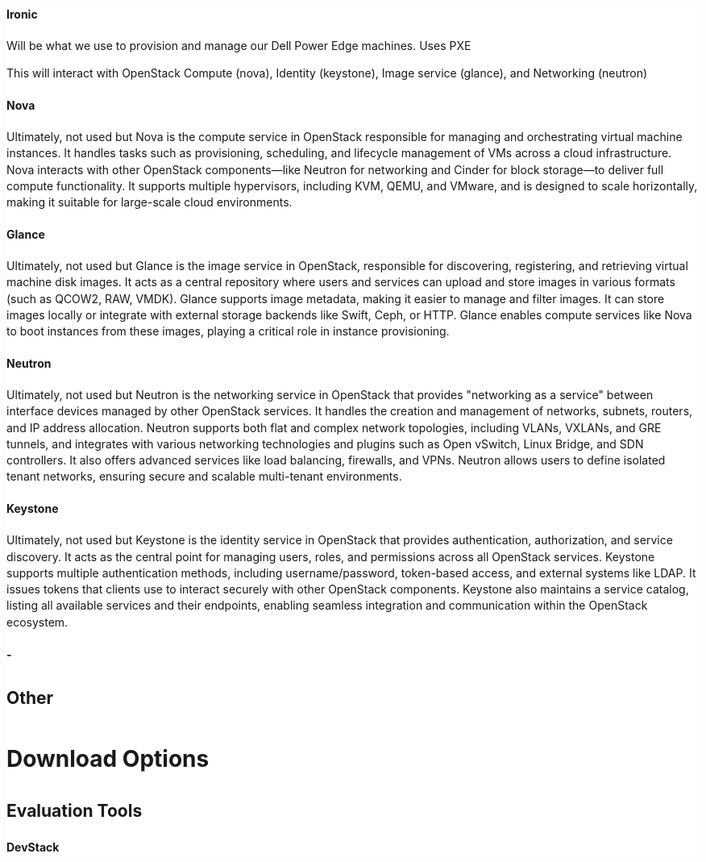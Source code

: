 #### Ironic

Will be what we use to provision and manage our Dell Power Edge
machines. Uses PXE

This will interact with OpenStack Compute (nova), Identity (keystone),
Image service (glance), and Networking (neutron)

#### Nova
Ultimately, not used but Nova is the compute service in OpenStack responsible for managing and orchestrating virtual machine instances. It handles tasks such as provisioning, scheduling, and lifecycle management of VMs across a cloud infrastructure. Nova interacts with other OpenStack components—like Neutron for networking and Cinder for block storage—to deliver full compute functionality. It supports multiple hypervisors, including KVM, QEMU, and VMware, and is designed to scale horizontally, making it suitable for large-scale cloud environments.
#### Glance
Ultimately, not used but Glance is the image service in OpenStack, responsible for discovering, registering, and retrieving virtual machine disk images. It acts as a central repository where users and services can upload and store images in various formats (such as QCOW2, RAW, VMDK). Glance supports image metadata, making it easier to manage and filter images. It can store images locally or integrate with external storage backends like Swift, Ceph, or HTTP. Glance enables compute services like Nova to boot instances from these images, playing a critical role in instance provisioning.

#### Neutron
Ultimately, not used but Neutron is the networking service in OpenStack that provides "networking as a service" between interface devices managed by other OpenStack services. It handles the creation and management of networks, subnets, routers, and IP address allocation. Neutron supports both flat and complex network topologies, including VLANs, VXLANs, and GRE tunnels, and integrates with various networking technologies and plugins such as Open vSwitch, Linux Bridge, and SDN controllers. It also offers advanced services like load balancing, firewalls, and VPNs. Neutron allows users to define isolated tenant networks, ensuring secure and scalable multi-tenant environments.

#### Keystone
Ultimately, not used but Keystone is the identity service in OpenStack that provides authentication, authorization, and service discovery. It acts as the central point for managing users, roles, and permissions across all OpenStack services. Keystone supports multiple authentication methods, including username/password, token-based access, and external systems like LDAP. It issues tokens that clients use to interact securely with other OpenStack components. Keystone also maintains a service catalog, listing all available services and their endpoints, enabling seamless integration and communication within the OpenStack ecosystem.

#### -

Other
-----

Download Options
================

Evaluation Tools
----------------

#### DevStack
